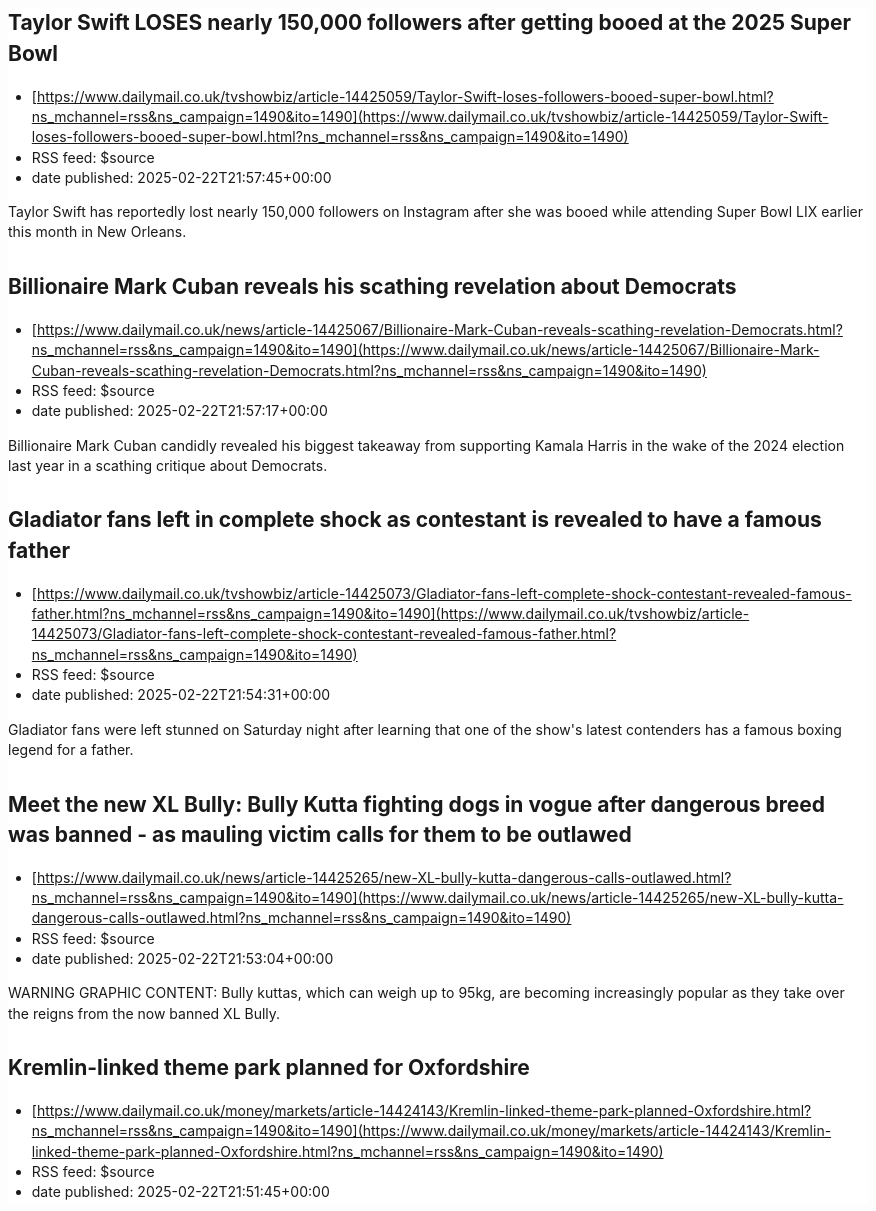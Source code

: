 ## Taylor Swift LOSES nearly 150,000 followers after getting booed at the 2025 Super Bowl
 - [https://www.dailymail.co.uk/tvshowbiz/article-14425059/Taylor-Swift-loses-followers-booed-super-bowl.html?ns_mchannel=rss&ns_campaign=1490&ito=1490](https://www.dailymail.co.uk/tvshowbiz/article-14425059/Taylor-Swift-loses-followers-booed-super-bowl.html?ns_mchannel=rss&ns_campaign=1490&ito=1490)
 - RSS feed: $source
 - date published: 2025-02-22T21:57:45+00:00

Taylor Swift has reportedly lost nearly 150,000 followers on Instagram after she was booed while attending Super Bowl LIX earlier this month in New Orleans.

## Billionaire Mark Cuban reveals his scathing revelation about Democrats
 - [https://www.dailymail.co.uk/news/article-14425067/Billionaire-Mark-Cuban-reveals-scathing-revelation-Democrats.html?ns_mchannel=rss&ns_campaign=1490&ito=1490](https://www.dailymail.co.uk/news/article-14425067/Billionaire-Mark-Cuban-reveals-scathing-revelation-Democrats.html?ns_mchannel=rss&ns_campaign=1490&ito=1490)
 - RSS feed: $source
 - date published: 2025-02-22T21:57:17+00:00

Billionaire Mark Cuban candidly revealed his biggest takeaway from supporting Kamala Harris in the wake of the 2024 election last year in a scathing critique about Democrats.

## Gladiator fans left in complete shock as contestant is revealed to have a famous father
 - [https://www.dailymail.co.uk/tvshowbiz/article-14425073/Gladiator-fans-left-complete-shock-contestant-revealed-famous-father.html?ns_mchannel=rss&ns_campaign=1490&ito=1490](https://www.dailymail.co.uk/tvshowbiz/article-14425073/Gladiator-fans-left-complete-shock-contestant-revealed-famous-father.html?ns_mchannel=rss&ns_campaign=1490&ito=1490)
 - RSS feed: $source
 - date published: 2025-02-22T21:54:31+00:00

Gladiator fans were left stunned on Saturday night after learning that one of the show's latest contenders has a famous boxing legend for a father.

## Meet the new XL Bully: Bully Kutta fighting dogs in vogue after dangerous breed was banned - as mauling victim calls for them to be outlawed
 - [https://www.dailymail.co.uk/news/article-14425265/new-XL-bully-kutta-dangerous-calls-outlawed.html?ns_mchannel=rss&ns_campaign=1490&ito=1490](https://www.dailymail.co.uk/news/article-14425265/new-XL-bully-kutta-dangerous-calls-outlawed.html?ns_mchannel=rss&ns_campaign=1490&ito=1490)
 - RSS feed: $source
 - date published: 2025-02-22T21:53:04+00:00

WARNING GRAPHIC CONTENT: Bully kuttas, which can weigh up to 95kg, are becoming increasingly popular as they take over the reigns from the now banned XL Bully.

## Kremlin-linked theme park planned for Oxfordshire
 - [https://www.dailymail.co.uk/money/markets/article-14424143/Kremlin-linked-theme-park-planned-Oxfordshire.html?ns_mchannel=rss&ns_campaign=1490&ito=1490](https://www.dailymail.co.uk/money/markets/article-14424143/Kremlin-linked-theme-park-planned-Oxfordshire.html?ns_mchannel=rss&ns_campaign=1490&ito=1490)
 - RSS feed: $source
 - date published: 2025-02-22T21:51:45+00:00
